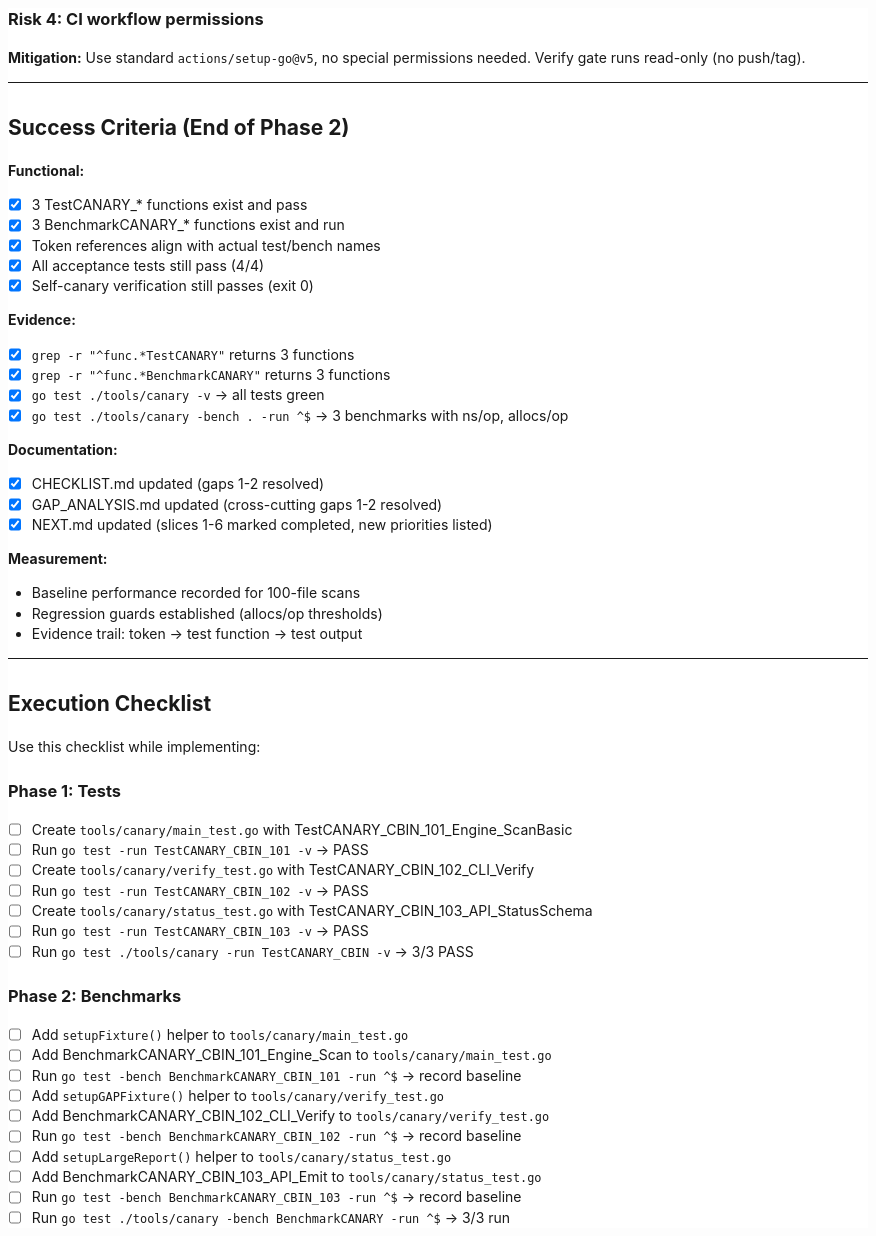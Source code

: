 ### Risk 4: CI workflow permissions
**Mitigation:** Use standard `actions/setup-go@v5`, no special permissions needed. Verify gate runs read-only (no push/tag).

---

## Success Criteria (End of Phase 2)

**Functional:**
- [x] 3 TestCANARY_* functions exist and pass
- [x] 3 BenchmarkCANARY_* functions exist and run
- [x] Token references align with actual test/bench names
- [x] All acceptance tests still pass (4/4)
- [x] Self-canary verification still passes (exit 0)

**Evidence:**
- [x] `grep -r "^func.*TestCANARY"` returns 3 functions
- [x] `grep -r "^func.*BenchmarkCANARY"` returns 3 functions
- [x] `go test ./tools/canary -v` → all tests green
- [x] `go test ./tools/canary -bench . -run ^$` → 3 benchmarks with ns/op, allocs/op

**Documentation:**
- [x] CHECKLIST.md updated (gaps 1-2 resolved)
- [x] GAP_ANALYSIS.md updated (cross-cutting gaps 1-2 resolved)
- [x] NEXT.md updated (slices 1-6 marked completed, new priorities listed)

**Measurement:**
- Baseline performance recorded for 100-file scans
- Regression guards established (allocs/op thresholds)
- Evidence trail: token → test function → test output

---

## Execution Checklist

Use this checklist while implementing:

### Phase 1: Tests
- [ ] Create `tools/canary/main_test.go` with TestCANARY_CBIN_101_Engine_ScanBasic
- [ ] Run `go test -run TestCANARY_CBIN_101 -v` → PASS
- [ ] Create `tools/canary/verify_test.go` with TestCANARY_CBIN_102_CLI_Verify
- [ ] Run `go test -run TestCANARY_CBIN_102 -v` → PASS
- [ ] Create `tools/canary/status_test.go` with TestCANARY_CBIN_103_API_StatusSchema
- [ ] Run `go test -run TestCANARY_CBIN_103 -v` → PASS
- [ ] Run `go test ./tools/canary -run TestCANARY_CBIN -v` → 3/3 PASS

### Phase 2: Benchmarks
- [ ] Add `setupFixture()` helper to `tools/canary/main_test.go`
- [ ] Add BenchmarkCANARY_CBIN_101_Engine_Scan to `tools/canary/main_test.go`
- [ ] Run `go test -bench BenchmarkCANARY_CBIN_101 -run ^$` → record baseline
- [ ] Add `setupGAPFixture()` helper to `tools/canary/verify_test.go`
- [ ] Add BenchmarkCANARY_CBIN_102_CLI_Verify to `tools/canary/verify_test.go`
- [ ] Run `go test -bench BenchmarkCANARY_CBIN_102 -run ^$` → record baseline
- [ ] Add `setupLargeReport()` helper to `tools/canary/status_test.go`
- [ ] Add BenchmarkCANARY_CBIN_103_API_Emit to `tools/canary/status_test.go`
- [ ] Run `go test -bench BenchmarkCANARY_CBIN_103 -run ^$` → record baseline
- [ ] Run `go test ./tools/canary -bench BenchmarkCANARY -run ^$` → 3/3 run
